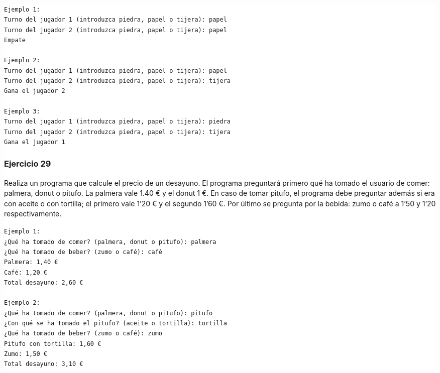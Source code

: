 ```
Ejemplo 1:
Turno del jugador 1 (introduzca piedra, papel o tijera): papel
Turno del jugador 2 (introduzca piedra, papel o tijera): papel
Empate

Ejemplo 2:
Turno del jugador 1 (introduzca piedra, papel o tijera): papel
Turno del jugador 2 (introduzca piedra, papel o tijera): tijera
Gana el jugador 2

Ejemplo 3:
Turno del jugador 1 (introduzca piedra, papel o tijera): piedra
Turno del jugador 2 (introduzca piedra, papel o tijera): tijera
Gana el jugador 1
```

### Ejercicio 29

Realiza un programa que calcule el precio de un desayuno. El programa preguntará primero qué ha tomado el usuario de comer: palmera, donut o pitufo. La palmera vale 1.40 € y el donut 1 €. En caso de tomar pitufo, el programa debe preguntar además si era con aceite o con tortilla; el primero vale 1’20 € y el segundo 1’60 €. Por último se pregunta por la bebida: zumo o café a 1’50 y 1’20 respectivamente.

```
Ejemplo 1:
¿Qué ha tomado de comer? (palmera, donut o pitufo): palmera
¿Qué ha tomado de beber? (zumo o café): café
Palmera: 1,40 €
Café: 1,20 €
Total desayuno: 2,60 €

Ejemplo 2:
¿Qué ha tomado de comer? (palmera, donut o pitufo): pitufo
¿Con qué se ha tomado el pitufo? (aceite o tortilla): tortilla
¿Qué ha tomado de beber? (zumo o café): zumo
Pitufo con tortilla: 1,60 €
Zumo: 1,50 €
Total desayuno: 3,10 €
```
